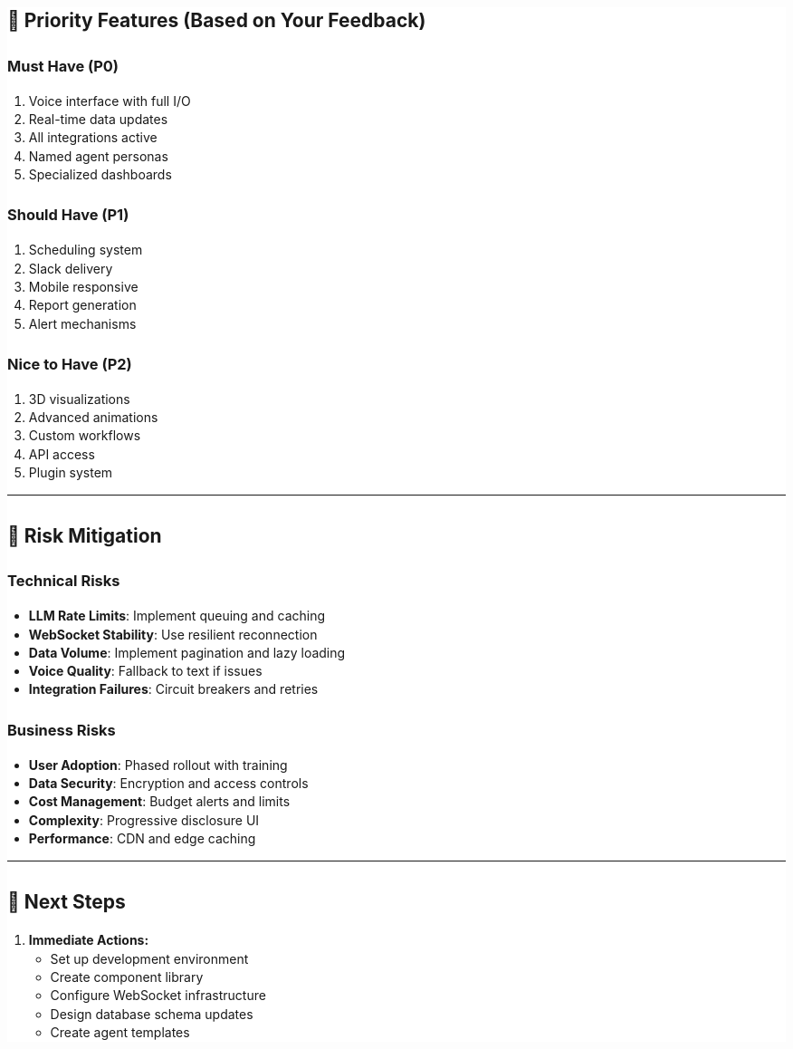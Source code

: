 
## 🎯 Priority Features (Based on Your Feedback)

### Must Have (P0)
1. Voice interface with full I/O
2. Real-time data updates
3. All integrations active
4. Named agent personas
5. Specialized dashboards

### Should Have (P1)
1. Scheduling system
2. Slack delivery
3. Mobile responsive
4. Report generation
5. Alert mechanisms

### Nice to Have (P2)
1. 3D visualizations
2. Advanced animations
3. Custom workflows
4. API access
5. Plugin system

---

## 🚦 Risk Mitigation

### Technical Risks
- **LLM Rate Limits**: Implement queuing and caching
- **WebSocket Stability**: Use resilient reconnection
- **Data Volume**: Implement pagination and lazy loading
- **Voice Quality**: Fallback to text if issues
- **Integration Failures**: Circuit breakers and retries

### Business Risks
- **User Adoption**: Phased rollout with training
- **Data Security**: Encryption and access controls
- **Cost Management**: Budget alerts and limits
- **Complexity**: Progressive disclosure UI
- **Performance**: CDN and edge caching

---

## 📝 Next Steps

1. **Immediate Actions:**
   - Set up development environment
   - Create component library
   - Configure WebSocket infrastructure
   - Design database schema updates
   - Create agent templates
